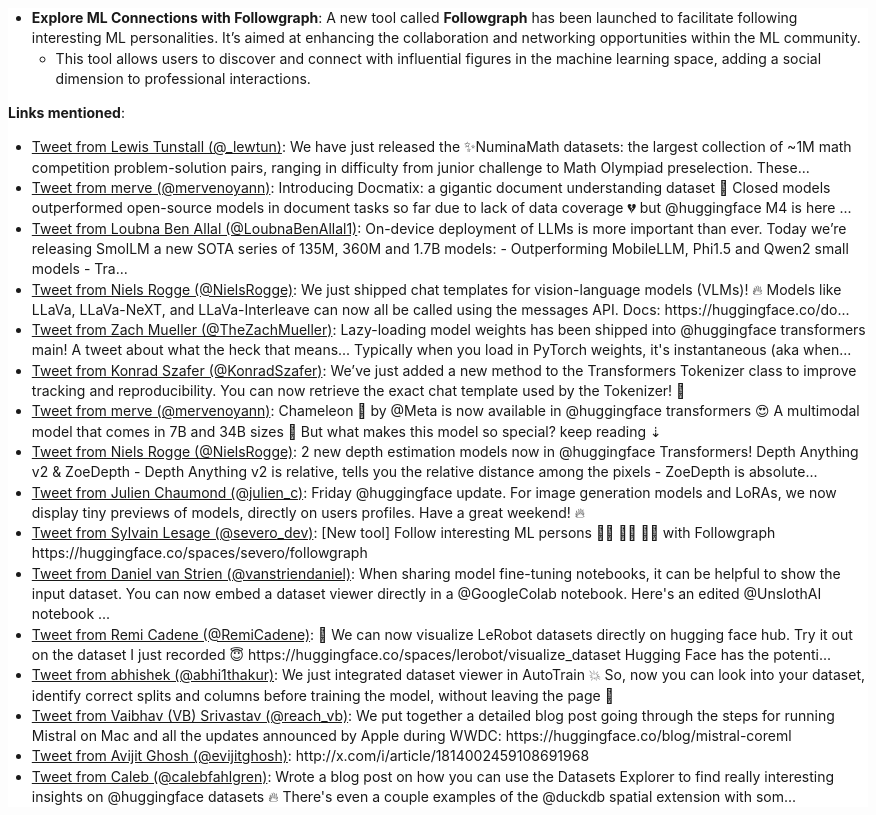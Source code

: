 - **Explore ML Connections with Followgraph**: A new tool called **Followgraph** has been launched to facilitate following interesting ML personalities. It’s aimed at enhancing the collaboration and networking opportunities within the ML community.
   - This tool allows users to discover and connect with influential figures in the machine learning space, adding a social dimension to professional interactions.


<div class="linksMentioned">

<strong>Links mentioned</strong>:

<ul>
<li>
<a href="https://x.com/_lewtun/status/1814958635732140336">Tweet from Lewis Tunstall (@_lewtun)</a>: We have just released the ✨NuminaMath datasets: the largest collection of ~1M math competition problem-solution pairs, ranging in difficulty from junior challenge to Math Olympiad preselection.  These...</li><li><a href="https://x.com/mervenoyann/status/1813963500513058849">Tweet from merve (@mervenoyann)</a>: Introducing Docmatix: a gigantic document understanding dataset 📑  Closed models outperformed open-source models in document tasks so far due to lack of data coverage 💔  but @huggingface M4 is here ...</li><li><a href="https://x.com/LoubnaBenAllal1/status/1813252390692303069">Tweet from Loubna Ben Allal (@LoubnaBenAllal1)</a>: On-device deployment  of LLMs is more important than ever. Today we’re releasing SmolLM a new SOTA series of 135M, 360M and 1.7B models:  - Outperforming MobileLLM, Phi1.5 and Qwen2 small models - Tra...</li><li><a href="https://x.com/NielsRogge/status/1814310702162551247">Tweet from Niels Rogge (@NielsRogge)</a>: We just shipped chat templates for vision-language models (VLMs)! 🔥  Models like LLaVa, LLaVa-NeXT, and LLaVa-Interleave can now all be called using the messages API.  Docs: https://huggingface.co/do...</li><li><a href="https://x.com/TheZachMueller/status/1813218332050358522">Tweet from Zach Mueller (@TheZachMueller)</a>: Lazy-loading model weights has been shipped into @huggingface transformers main! A tweet about what the heck that means...  Typically when you load in PyTorch weights, it&#39;s instantaneous (aka when...</li><li><a href="https://x.com/KonradSzafer/status/1815726520939212985">Tweet from Konrad Szafer (@KonradSzafer)</a>: We’ve just added a new method to the Transformers Tokenizer class to improve tracking and reproducibility.  You can now retrieve the exact chat template used by the Tokenizer! 🚀</li><li><a href="https://x.com/mervenoyann/status/1814278511785312320">Tweet from merve (@mervenoyann)</a>: Chameleon 🦎 by @Meta is now available in @huggingface transformers 😍 A multimodal model that comes in 7B and 34B sizes 🤩 But what makes this model so special?  keep reading ⇣</li><li><a href="https://x.com/NielsRogge/status/1810284458412573052">Tweet from Niels Rogge (@NielsRogge)</a>: 2 new depth estimation models now in @huggingface Transformers!  Depth Anything v2 & ZoeDepth  - Depth Anything v2 is relative, tells you the relative distance among the pixels  - ZoeDepth is absolute...</li><li><a href="https://x.com/julien_c/status/1814310812393120077">Tweet from Julien Chaumond (@julien_c)</a>: Friday @huggingface update.  For image generation models and LoRAs,  we now display tiny previews of models,  directly on users profiles.  Have a great weekend!  🔥</li><li><a href="https://x.com/severo_dev/status/1815684824893436246">Tweet from Sylvain Lesage (@severo_dev)</a>: [New tool] Follow interesting ML persons 👩‍🎨 👨‍🎤 👩‍🏫 with Followgraph  https://huggingface.co/spaces/severo/followgraph</li><li><a href="https://x.com/vanstriendaniel/status/1814298698383585692">Tweet from Daniel van Strien (@vanstriendaniel)</a>: When sharing model fine-tuning notebooks, it can be helpful to show the input dataset. You can now embed a dataset viewer directly in a @GoogleColab notebook. Here&#39;s an edited @UnslothAI notebook ...</li><li><a href="https://x.com/RemiCadene/status/1813675172492411170">Tweet from Remi Cadene (@RemiCadene)</a>: 🚨 We can now visualize LeRobot datasets directly on hugging face hub. Try it out on the dataset I just recorded 😇 https://huggingface.co/spaces/lerobot/visualize_dataset Hugging Face has the potenti...</li><li><a href="https://x.com/abhi1thakur/status/1813892464144798171">Tweet from abhishek (@abhi1thakur)</a>: We just integrated dataset viewer in AutoTrain 💥 So, now you can look into your dataset, identify correct splits and columns before training the model, without leaving the page 🚀</li><li><a href="https://x.com/reach_vb/status/1815434084572688581">Tweet from Vaibhav (VB) Srivastav (@reach_vb)</a>: We put together a detailed blog post going through the steps for running Mistral on Mac and all the updates announced by Apple during WWDC:  https://huggingface.co/blog/mistral-coreml</li><li><a href="https://x.com/evijitghosh/status/1814003112128172255">Tweet from Avijit Ghosh (@evijitghosh)</a>: http://x.com/i/article/1814002459108691968</li><li><a href="https://x.com/calebfahlgren/status/1814116515328807226">Tweet from Caleb (@calebfahlgren)</a>: Wrote a blog post on how you can use the Datasets Explorer to find really interesting insights on @huggingface datasets 🔥  There&#39;s even a couple examples of the @duckdb spatial extension with som...
</li>
</ul>
